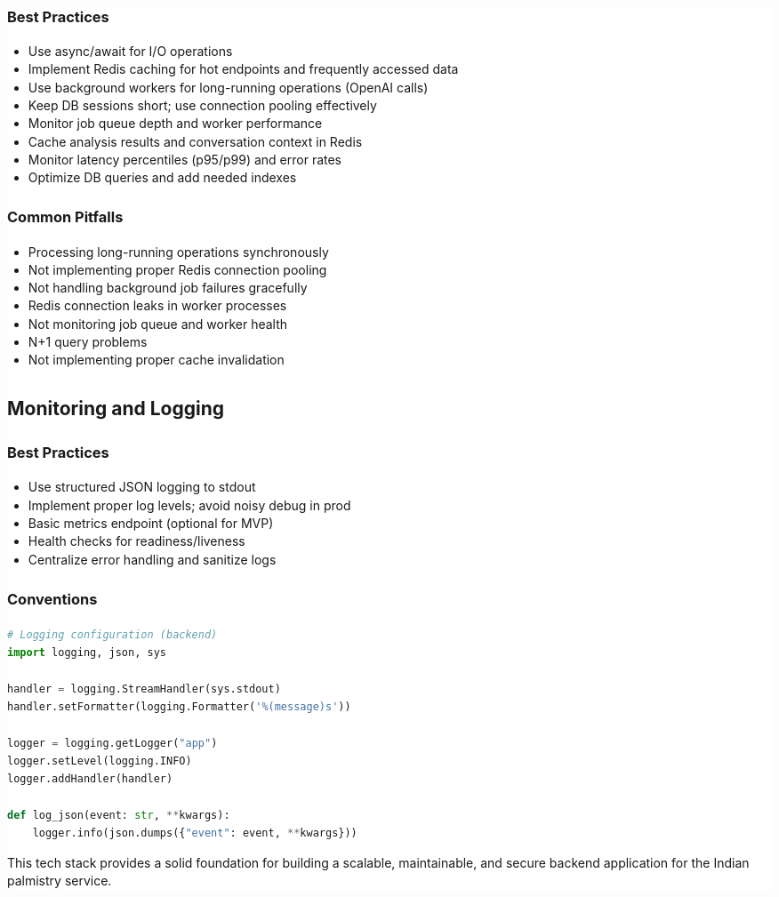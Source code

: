 ### Best Practices
- Use async/await for I/O operations
- Implement Redis caching for hot endpoints and frequently accessed data
- Use background workers for long-running operations (OpenAI calls)
- Keep DB sessions short; use connection pooling effectively
- Monitor job queue depth and worker performance
- Cache analysis results and conversation context in Redis
- Monitor latency percentiles (p95/p99) and error rates
- Optimize DB queries and add needed indexes

### Common Pitfalls
- Processing long-running operations synchronously
- Not implementing proper Redis connection pooling
- Not handling background job failures gracefully
- Redis connection leaks in worker processes
- Not monitoring job queue and worker health
- N+1 query problems
- Not implementing proper cache invalidation

## Monitoring and Logging

### Best Practices
- Use structured JSON logging to stdout
- Implement proper log levels; avoid noisy debug in prod
- Basic metrics endpoint (optional for MVP)
- Health checks for readiness/liveness
- Centralize error handling and sanitize logs

### Conventions
```python
# Logging configuration (backend)
import logging, json, sys

handler = logging.StreamHandler(sys.stdout)
handler.setFormatter(logging.Formatter('%(message)s'))

logger = logging.getLogger("app")
logger.setLevel(logging.INFO)
logger.addHandler(handler)

def log_json(event: str, **kwargs):
    logger.info(json.dumps({"event": event, **kwargs}))
```

This tech stack provides a solid foundation for building a scalable, maintainable, and secure backend application for the Indian palmistry service.
